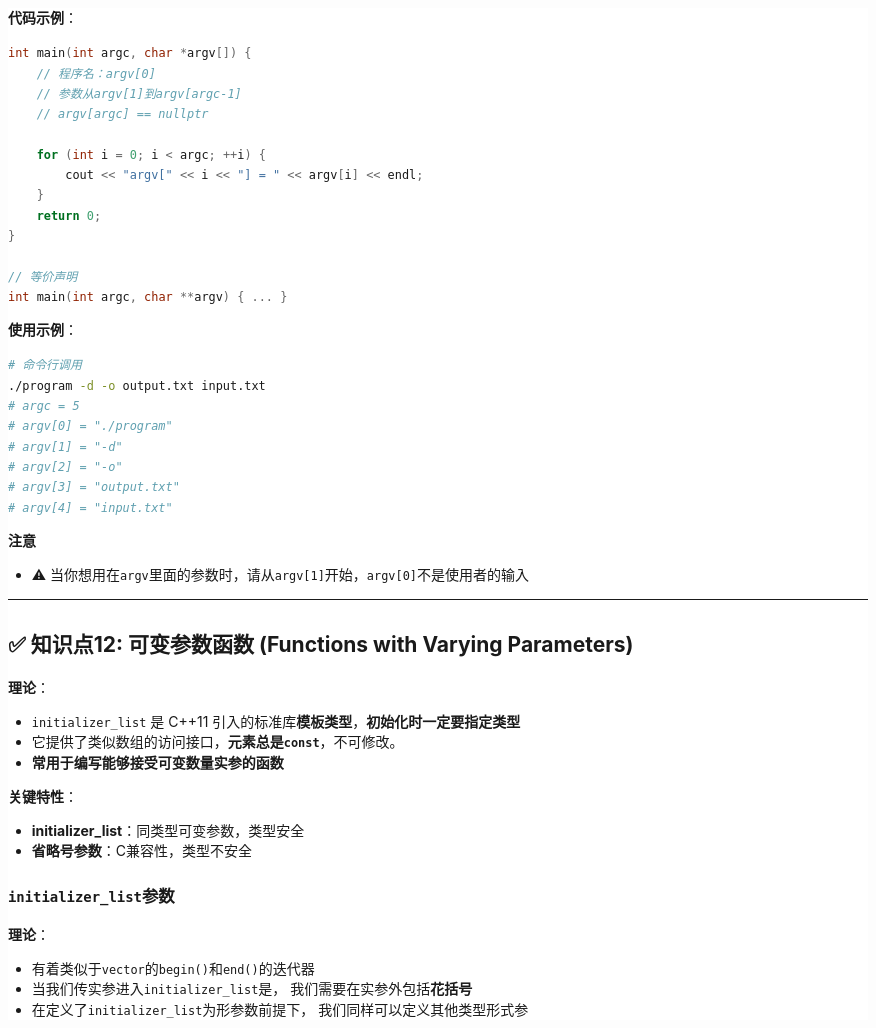 **代码示例**：
```cpp
int main(int argc, char *argv[]) {
    // 程序名：argv[0]
    // 参数从argv[1]到argv[argc-1]
    // argv[argc] == nullptr
    
    for (int i = 0; i < argc; ++i) {
        cout << "argv[" << i << "] = " << argv[i] << endl;
    }
    return 0;
}

// 等价声明
int main(int argc, char **argv) { ... }
```

**使用示例**：
```bash
# 命令行调用
./program -d -o output.txt input.txt
# argc = 5
# argv[0] = "./program"
# argv[1] = "-d"
# argv[2] = "-o" 
# argv[3] = "output.txt"
# argv[4] = "input.txt"
```

**注意**
- ⚠️ 当你想用在`argv`里面的参数时，请从`argv[1]`开始，`argv[0]`不是使用者的输入

---

<a id="varying-params"></a>
## ✅ 知识点12: 可变参数函数 (Functions with Varying Parameters)

**理论**：
-   `initializer_list` 是 C++11 引入的标准库**模板类型**，**初始化时一定要指定类型**
-   它提供了类似数组的访问接口，**元素总是`const`**，不可修改。
- **常用于编写能够接受可变数量实参的函数**

**关键特性**：
- **initializer_list**：同类型可变参数，类型安全
- **省略号参数**：C兼容性，类型不安全

<a id="initializer-list"></a>
### `initializer_list`参数

**理论**：
-   有着类似于`vector`的`begin()`和`end()`的迭代器
-   当我们传实参进入`initializer_list`是， 我们需要在实参外包括**花括号**
-   在定义了`initializer_list`为形参数前提下， 我们同样可以定义其他类型形式参
